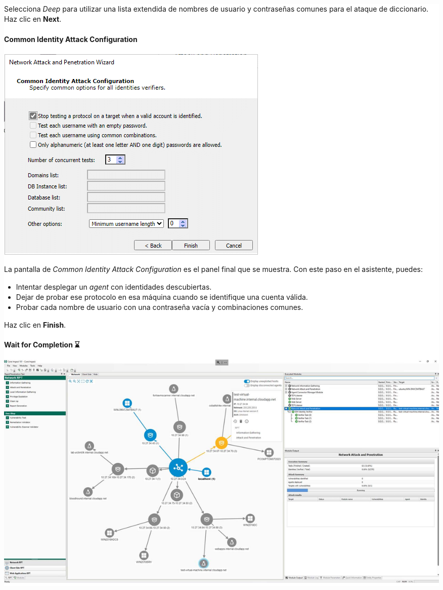 Selecciona *Deep* para utilizar una lista extendida de nombres de usuario y contraseñas comunes para el ataque de diccionario. Haz clic en **Next**.

#### Common Identity Attack Configuration

![](../../images/RPT_AP_15.png)

La pantalla de *Common Identity Attack Configuration* es el panel final que se muestra. Con este paso en el asistente, puedes:

- Intentar desplegar un *agent* con identidades descubiertas.
- Dejar de probar ese protocolo en esa máquina cuando se identifique una cuenta válida.
- Probar cada nombre de usuario con una contraseña vacía y combinaciones comunes.

Haz clic en **Finish**.

#### Wait for Completion ⌛

![](../../images/RPT_AP_16.jpg)
